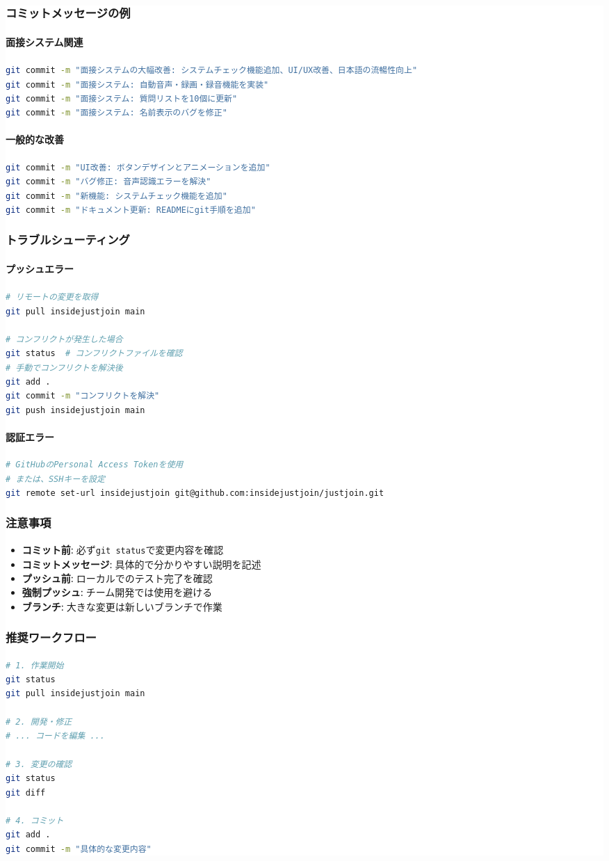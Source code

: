 ### コミットメッセージの例

#### 面接システム関連
```bash
git commit -m "面接システムの大幅改善: システムチェック機能追加、UI/UX改善、日本語の流暢性向上"
git commit -m "面接システム: 自動音声・録画・録音機能を実装"
git commit -m "面接システム: 質問リストを10個に更新"
git commit -m "面接システム: 名前表示のバグを修正"
```

#### 一般的な改善
```bash
git commit -m "UI改善: ボタンデザインとアニメーションを追加"
git commit -m "バグ修正: 音声認識エラーを解決"
git commit -m "新機能: システムチェック機能を追加"
git commit -m "ドキュメント更新: READMEにgit手順を追加"
```

### トラブルシューティング

#### プッシュエラー
```bash
# リモートの変更を取得
git pull insidejustjoin main

# コンフリクトが発生した場合
git status  # コンフリクトファイルを確認
# 手動でコンフリクトを解決後
git add .
git commit -m "コンフリクトを解決"
git push insidejustjoin main
```

#### 認証エラー
```bash
# GitHubのPersonal Access Tokenを使用
# または、SSHキーを設定
git remote set-url insidejustjoin git@github.com:insidejustjoin/justjoin.git
```

### 注意事項

- **コミット前**: 必ず`git status`で変更内容を確認
- **コミットメッセージ**: 具体的で分かりやすい説明を記述
- **プッシュ前**: ローカルでのテスト完了を確認
- **強制プッシュ**: チーム開発では使用を避ける
- **ブランチ**: 大きな変更は新しいブランチで作業

### 推奨ワークフロー

```bash
# 1. 作業開始
git status
git pull insidejustjoin main

# 2. 開発・修正
# ... コードを編集 ...

# 3. 変更の確認
git status
git diff

# 4. コミット
git add .
git commit -m "具体的な変更内容"
```